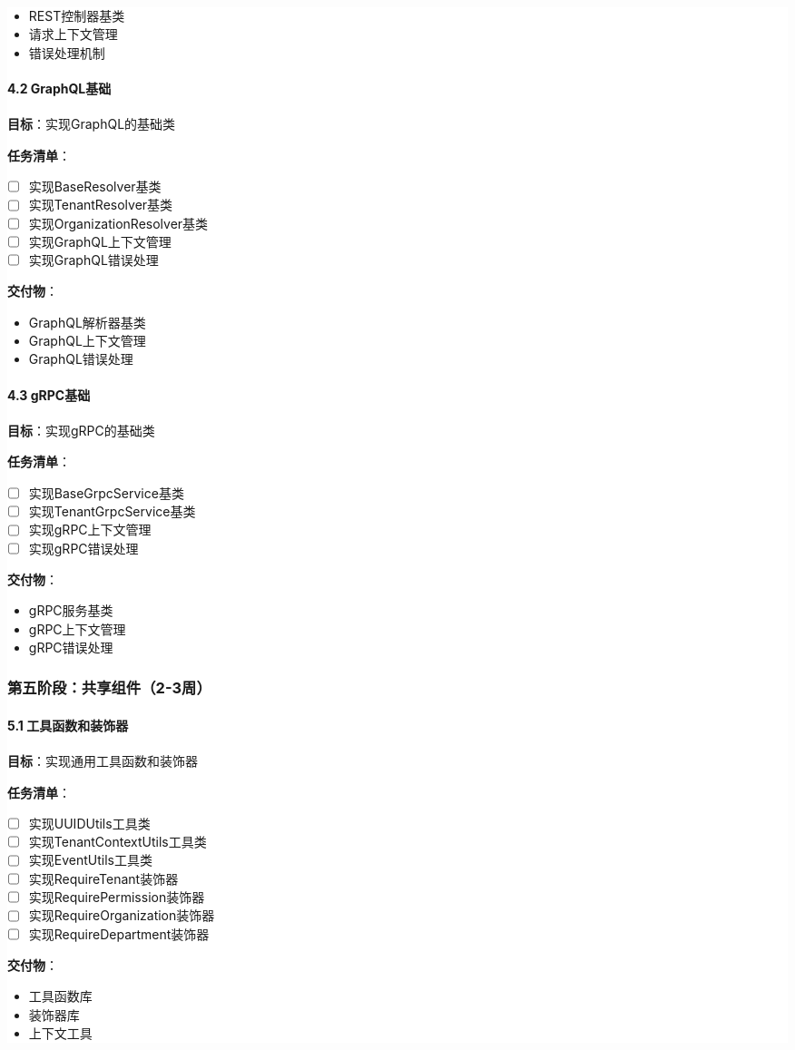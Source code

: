 - REST控制器基类
- 请求上下文管理
- 错误处理机制

#### 4.2 GraphQL基础

**目标**：实现GraphQL的基础类

**任务清单**：

- [ ] 实现BaseResolver基类
- [ ] 实现TenantResolver基类
- [ ] 实现OrganizationResolver基类
- [ ] 实现GraphQL上下文管理
- [ ] 实现GraphQL错误处理

**交付物**：

- GraphQL解析器基类
- GraphQL上下文管理
- GraphQL错误处理

#### 4.3 gRPC基础

**目标**：实现gRPC的基础类

**任务清单**：

- [ ] 实现BaseGrpcService基类
- [ ] 实现TenantGrpcService基类
- [ ] 实现gRPC上下文管理
- [ ] 实现gRPC错误处理

**交付物**：

- gRPC服务基类
- gRPC上下文管理
- gRPC错误处理

### 第五阶段：共享组件（2-3周）

#### 5.1 工具函数和装饰器

**目标**：实现通用工具函数和装饰器

**任务清单**：

- [ ] 实现UUIDUtils工具类
- [ ] 实现TenantContextUtils工具类
- [ ] 实现EventUtils工具类
- [ ] 实现RequireTenant装饰器
- [ ] 实现RequirePermission装饰器
- [ ] 实现RequireOrganization装饰器
- [ ] 实现RequireDepartment装饰器

**交付物**：

- 工具函数库
- 装饰器库
- 上下文工具
